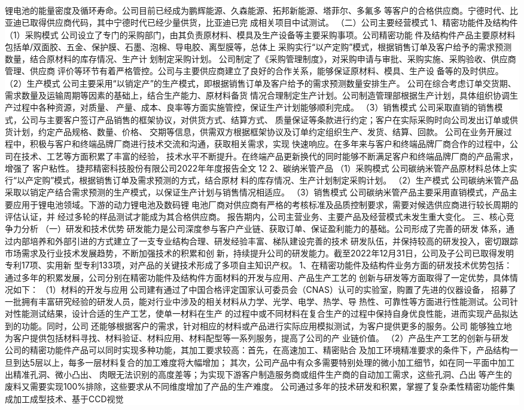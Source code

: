 锂电池的能量密度及循环寿命。公司目前已经成为鹏辉能源、久森能源、拓邦新能源、塔菲尔、多氟多
等客户的合格供应商。宁德时代、比亚迪已取得供应商代码，其中宁德时代已经少量供货，比亚迪已完
成相关项目中试测试。
（二）公司主要经营模式
1、精密功能件及结构件
（1）采购模式
公司设立了专门的采购部门，由其负责原材料、模具及生产设备等主要采购事项。公司精密功能
件及结构件产品主要原材料包括单/双面胶、五金、保护膜、石墨、泡棉、导电胶、离型膜等，总体上
采购实行“以产定购”模式，根据销售订单及客户给予的需求预测数量，结合原材料的库存情况、生产计
划制定采购计划。
公司制定了《采购管理制度》，对采购申请与审批、采购实施、采购验收、供应商管理、供应商
评价等环节有着严格管控。公司与主要供应商建立了良好的合作关系，能够保证原材料、模具、生产设
备等的及时供应。
（2）生产模式
公司主要采用“以销定产”的生产模式，即根据销售订单及客户给予的需求预测数量安排生产。
公司在综合考虑订单交货期、需求数量及运输周期等因素的基础上，结合生产能力、原材料备货
情况合理制定生产计划。公司制造管理部根据生产计划，具体组织协调生产过程中各种资源，对质量、
产量、成本、良率等方面实施管控，保证生产计划能够顺利完成。
（3）销售模式
公司采取直销的销售模式，公司与主要客户签订产品销售的框架协议，对供货方式、结算方式、
质量保证等条款进行约定；客户在实际采购时向公司发出订单或供货计划，约定产品规格、数量、价格、
交期等信息，供需双方根据框架协议及订单约定组织生产、发货、结算、回款。
公司在业务开展过程中，积极与客户和终端品牌厂商进行技术交流和沟通，获取相关需求，实现
快速响应。在多年来与客户和终端品牌厂商合作的过程中，公司在技术、工艺等方面积累了丰富的经验，
技术水平不断提升。在终端产品更新换代的同时能够不断满足客户和终端品牌厂商的产品需求，增强了
客户粘性。
捷邦精密科技股份有限公司2022年年度报告全文
12
2、碳纳米管产品
（1）采购模式
公司碳纳米管产品原材料总体上实行“以产定购”模式，根据销售订单及需求预测的方式，结合原材
料的库存情况、生产计划制定采购计划。
（2）生产模式
公司碳纳米管产品采取以销定产结合需求预测的生产模式，以保证生产计划与销售情况相适应。
（3）销售模式
公司碳纳米管产品主要采用直销模式，产品主要应用于锂电池领域。下游的动力锂电池及数码锂
电池厂商对供应商有严格的考核标准及品质控制要求，需要对候选供应商进行较长周期的评估认证，并
经过多轮的样品测试才能成为其合格供应商。
报告期内，公司主营业务、主要产品及经营模式未发生重大变化。
三、核心竞争力分析
（一）研发和技术优势
研发能力是公司深度参与客户产业链、获取订单、保证盈利能力的基础。公司形成了完善的研发
体系，通过内部培养和外部引进的方式建立了一支专业结构合理、研发经验丰富、梯队建设完善的技术
研发队伍，并保持较高的研发投入，密切跟踪市场需求及行业技术发展趋势，不断加强技术的积累和创
新，持续提升公司的研发能力。截至2022年12月31日，公司及子公司已取得发明专利17项、实用新
型专利133项，对产品的关键技术形成了多项自主知识产权。
1、在精密功能件及结构件业务方面的研发技术优势包括：
通过多年的积累发展，公司分别在精密功能件及结构件方面材料的开发与应用、产品生产工艺的
创新与研发等方面取得了一定优势，具体情况如下：
（1）材料的开发与应用
公司建有通过了中国合格评定国家认可委员会（CNAS）认可的实验室，购置了先进的仪器设备，
招募了一批拥有丰富研究经验的研发人员，能对行业中涉及的相关材料从力学、光学、电学、热学、导
热性、可靠性等方面进行性能测试。公司针对性能测试结果，设计合适的生产工艺，使单一材料在生产
的过程中或不同材料在复合生产的过程中保持自身优良性能，进而实现产品拟达到的功能。同时，公司
还能够根据客户的需求，针对相应的材料或产品进行实际应用模拟测试，为客户提供更多的服务。公司
能够独立地为客户提供包括材料寻找、材料验证、材料应用、材料配型等一系列服务，提高了公司的产
业链价值。
（2）产品生产工艺的创新与研发
公司的精密功能件产品可以同时实现多种功能，其加工要求较高：首先，在高速加工、精密贴合
及加工环境精准要求的条件下，产品结构一旦到达5层以上，每多一层材料复合的加工难度将大幅增加；
其次，公司产品中有众多需要特别处理的微小加工细节，如在同一平面中加工出精准孔洞、微小凸出、
肉眼无法识别的高度差等；为实现下游客户制造服务商或组件生产商的自动加工需求，这些孔洞、凸出
等产生的废料又需要实现100%排除，这些要求从不同维度增加了产品的生产难度。
公司通过多年的技术研发和积累，掌握了复杂柔性精密功能件集成加工成型技术、基于CCD视觉